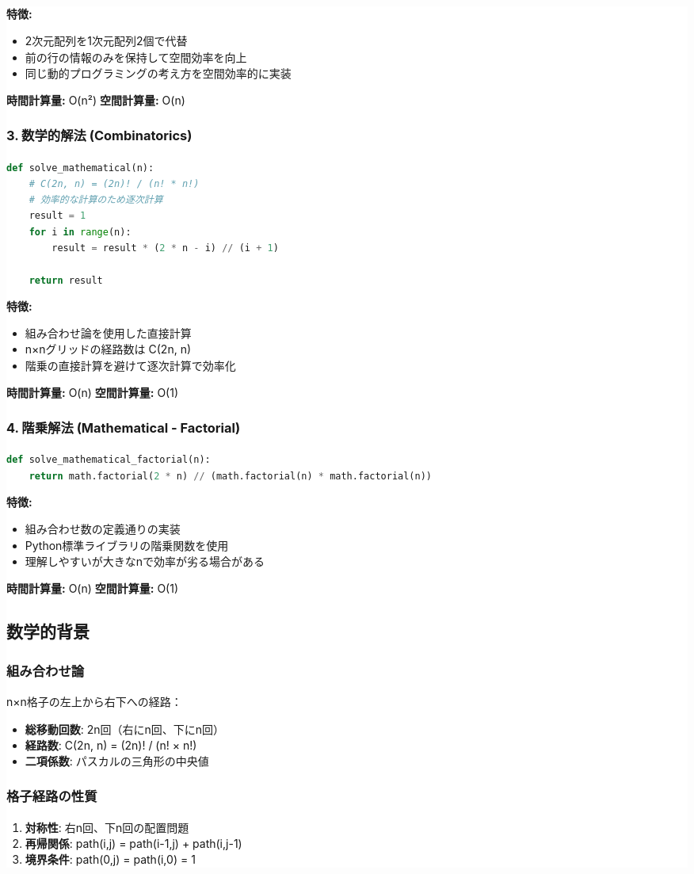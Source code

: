 **特徴:**
- 2次元配列を1次元配列2個で代替
- 前の行の情報のみを保持して空間効率を向上
- 同じ動的プログラミングの考え方を空間効率的に実装

**時間計算量:** O(n²)
**空間計算量:** O(n)

### 3. 数学的解法 (Combinatorics)
```python
def solve_mathematical(n):
    # C(2n, n) = (2n)! / (n! * n!)
    # 効率的な計算のため逐次計算
    result = 1
    for i in range(n):
        result = result * (2 * n - i) // (i + 1)

    return result
```

**特徴:**
- 組み合わせ論を使用した直接計算
- n×nグリッドの経路数は C(2n, n)
- 階乗の直接計算を避けて逐次計算で効率化

**時間計算量:** O(n)
**空間計算量:** O(1)

### 4. 階乗解法 (Mathematical - Factorial)
```python
def solve_mathematical_factorial(n):
    return math.factorial(2 * n) // (math.factorial(n) * math.factorial(n))
```

**特徴:**
- 組み合わせ数の定義通りの実装
- Python標準ライブラリの階乗関数を使用
- 理解しやすいが大きなnで効率が劣る場合がある

**時間計算量:** O(n)
**空間計算量:** O(1)

## 数学的背景

### 組み合わせ論
n×n格子の左上から右下への経路：
- **総移動回数**: 2n回（右にn回、下にn回）
- **経路数**: C(2n, n) = (2n)! / (n! × n!)
- **二項係数**: パスカルの三角形の中央値

### 格子経路の性質
1. **対称性**: 右n回、下n回の配置問題
2. **再帰関係**: path(i,j) = path(i-1,j) + path(i,j-1)
3. **境界条件**: path(0,j) = path(i,0) = 1
